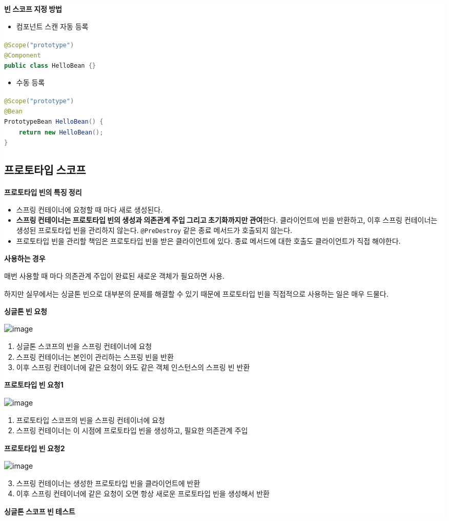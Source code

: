 **빈 스코프 지정 방법**

- 컴포넌트 스캔 자동 등록

```java
@Scope("prototype")
@Component
public class HelloBean {}
```

- 수동 등록

```java
@Scope("prototype")
@Bean
PrototypeBean HelloBean() {
	return new HelloBean();
}
```

## 프로토타입 스코프

**프로토타입 빈의 특징 정리**

- 스프링 컨테이너에 요청할 때 마다 새로 생성된다.
- **스프링 컨테이너는 프로토타입 빈의 생성과 의존관계 주입 그리고 초기화까지만 관여**한다. 클라이언트에 빈을 반환하고, 이후 스프링 컨테이너는 생성된 프로토타입 빈을 관리하지 않는다. `@PreDestroy` 같은 종료 메서드가 호출되지 않는다.
- 프로토타입 빈을 관리할 책임은 프로토타입 빈을 받은 클라이언트에 있다. 종료 메서드에 대한 호출도 클라이언트가 직접 해야한다.

**사용하는 경우**

매번 사용할 때 마다 의존관계 주입이 완료된 새로운 객체가 필요하면 사용.

하지만 실무에서는 싱글톤 빈으로 대부분의 문제를 해결할 수 있기 때문에 프로토타입 빈을 직접적으로 사용하는 일은 매우 드물다.

**싱글톤 빈 요청**

![image](https://github.com/user-attachments/assets/08bf2d44-93b7-491f-bed3-32be7670db6d)

1. 싱글톤 스코프의 빈을 스프링 컨테이너에 요청
2. 스프링 컨테이너는 본인이 관리하는 스프링 빈을 반환
3. 이후 스프링 컨테이너에 같은 요청이 와도 같은 객체 인스턴스의 스프링 빈 반환

**프로토타입 빈 요청1**

![image](https://github.com/user-attachments/assets/b866d463-0bbd-4028-a3e8-35bad5c92cad)

1. 프로토타입 스코프의 빈을 스프링 컨테이너에 요청
2. 스프링 컨테이너는 이 시점에 프로토타입 빈을 생성하고, 필요한 의존관계 주입

**프로토타입 빈 요청2**

![image](https://github.com/user-attachments/assets/3a1ead3c-2015-48c1-8214-6e324c176505)

3. 스프링 컨테이너는 생성한 프로토타입 빈을 클라이언트에 반환
4. 이후 스프링 컨테이너에 같은 요청이 오면 항상 새로운 프로토타입 빈을 생성해서 반환

**싱글톤 스코프 빈 테스트**
